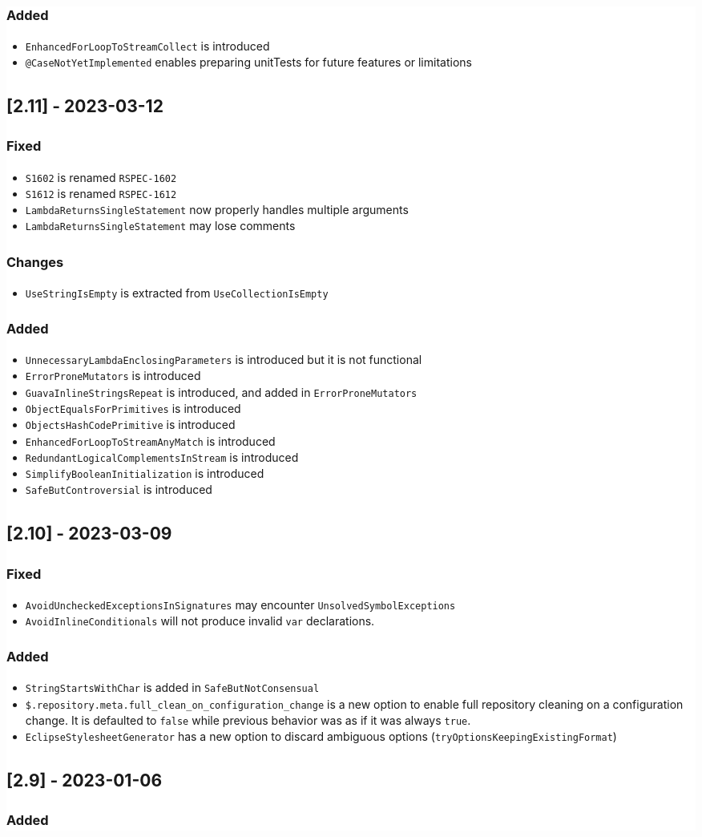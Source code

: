 ### Added

* `EnhancedForLoopToStreamCollect` is introduced
* `@CaseNotYetImplemented` enables preparing unitTests for future features or limitations

## [2.11] - 2023-03-12

### Fixed

* `S1602` is renamed `RSPEC-1602`
* `S1612` is renamed `RSPEC-1612`
* `LambdaReturnsSingleStatement` now properly handles multiple arguments
* `LambdaReturnsSingleStatement` may lose comments

### Changes

* `UseStringIsEmpty` is extracted from `UseCollectionIsEmpty`

### Added

* `UnnecessaryLambdaEnclosingParameters` is introduced but it is not functional
* `ErrorProneMutators` is introduced
* `GuavaInlineStringsRepeat` is introduced, and added in `ErrorProneMutators`
* `ObjectEqualsForPrimitives` is introduced
* `ObjectsHashCodePrimitive` is introduced
* `EnhancedForLoopToStreamAnyMatch` is introduced
* `RedundantLogicalComplementsInStream` is introduced
* `SimplifyBooleanInitialization` is introduced
* `SafeButControversial` is introduced

## [2.10] - 2023-03-09

### Fixed

* `AvoidUncheckedExceptionsInSignatures` may encounter `UnsolvedSymbolExceptions`
* `AvoidInlineConditionals` will not produce invalid `var` declarations.

### Added

* `StringStartsWithChar` is added in `SafeButNotConsensual`
* `$.repository.meta.full_clean_on_configuration_change` is a new option to enable full repository cleaning on a configuration change. It is defaulted to `false` while previous behavior was as if it was always `true`.
* `EclipseStylesheetGenerator` has a new option to discard ambiguous options (`tryOptionsKeepingExistingFormat`)

## [2.9] - 2023-01-06

### Added
